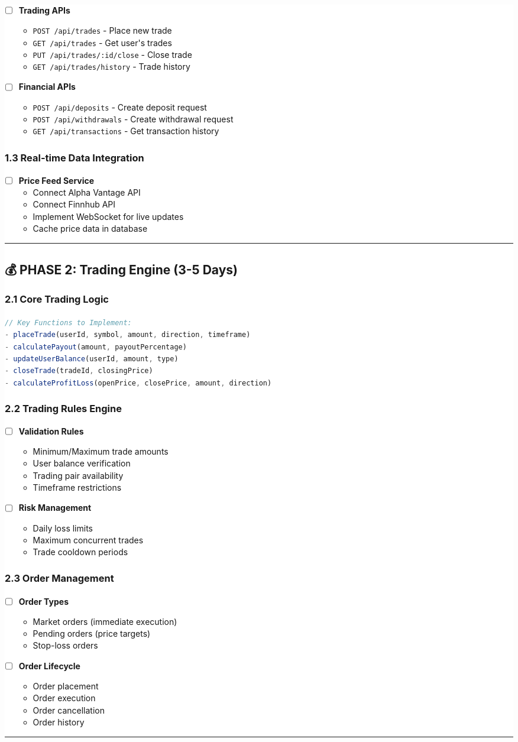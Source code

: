 - [ ] **Trading APIs**
  - `POST /api/trades` - Place new trade
  - `GET /api/trades` - Get user's trades
  - `PUT /api/trades/:id/close` - Close trade
  - `GET /api/trades/history` - Trade history

- [ ] **Financial APIs**
  - `POST /api/deposits` - Create deposit request
  - `POST /api/withdrawals` - Create withdrawal request
  - `GET /api/transactions` - Get transaction history

### **1.3 Real-time Data Integration**
- [ ] **Price Feed Service**
  - Connect Alpha Vantage API
  - Connect Finnhub API
  - Implement WebSocket for live updates
  - Cache price data in database

---

## 💰 **PHASE 2: Trading Engine (3-5 Days)**

### **2.1 Core Trading Logic**
```javascript
// Key Functions to Implement:
- placeTrade(userId, symbol, amount, direction, timeframe)
- calculatePayout(amount, payoutPercentage)
- updateUserBalance(userId, amount, type)
- closeTrade(tradeId, closingPrice)
- calculateProfitLoss(openPrice, closePrice, amount, direction)
```

### **2.2 Trading Rules Engine**
- [ ] **Validation Rules**
  - Minimum/Maximum trade amounts
  - User balance verification
  - Trading pair availability
  - Timeframe restrictions

- [ ] **Risk Management**
  - Daily loss limits
  - Maximum concurrent trades
  - Trade cooldown periods

### **2.3 Order Management**
- [ ] **Order Types**
  - Market orders (immediate execution)
  - Pending orders (price targets)
  - Stop-loss orders

- [ ] **Order Lifecycle**
  - Order placement
  - Order execution
  - Order cancellation
  - Order history

---